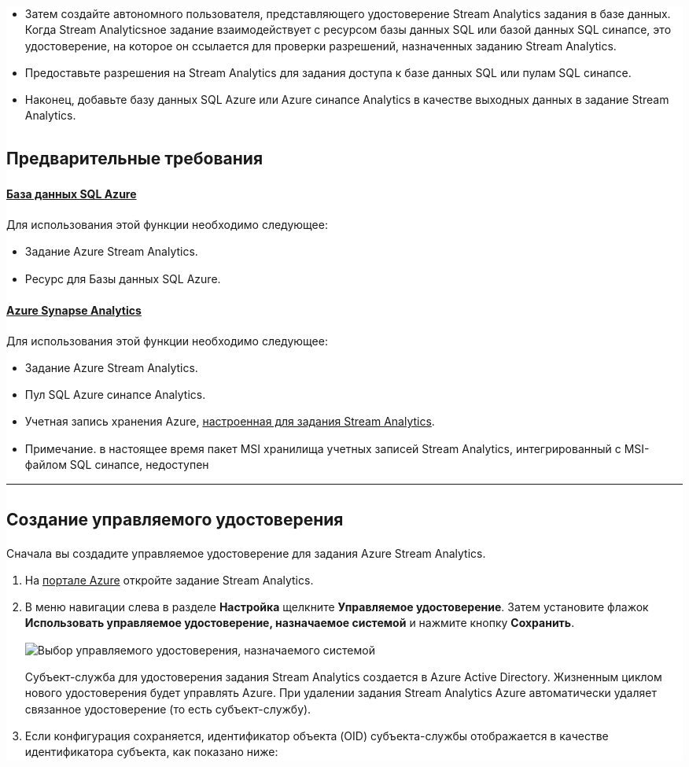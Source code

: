 - Затем создайте автономного пользователя, представляющего удостоверение Stream Analytics задания в базе данных. Когда Stream Analyticsное задание взаимодействует с ресурсом базы данных SQL или базой данных SQL синапсе, это удостоверение, на которое он ссылается для проверки разрешений, назначенных заданию Stream Analytics.

- Предоставьте разрешения на Stream Analytics для задания доступа к базе данных SQL или пулам SQL синапсе.

- Наконец, добавьте базу данных SQL Azure или Azure синапсе Analytics в качестве выходных данных в задание Stream Analytics.

## <a name="prerequisites"></a>Предварительные требования

#### <a name="azure-sql-database"></a>[База данных SQL Azure](#tab/azure-sql)

Для использования этой функции необходимо следующее:

- Задание Azure Stream Analytics.

- Ресурс для Базы данных SQL Azure.

#### <a name="azure-synapse-analytics"></a>[Azure Synapse Analytics](#tab/azure-synapse)

Для использования этой функции необходимо следующее:

- Задание Azure Stream Analytics.

- Пул SQL Azure синапсе Analytics.

- Учетная запись хранения Azure, [настроенная для задания Stream Analytics](azure-synapse-analytics-output.md).

- Примечание. в настоящее время пакет MSI хранилища учетных записей Stream Analytics, интегрированный с MSI-файлом SQL синапсе, недоступен

---

## <a name="create-a-managed-identity"></a>Создание управляемого удостоверения

Сначала вы создадите управляемое удостоверение для задания Azure Stream Analytics.

1. На [портале Azure](https://portal.azure.com) откройте задание Stream Analytics.

1. В меню навигации слева в разделе **Настройка** щелкните **Управляемое удостоверение**. Затем установите флажок **Использовать управляемое удостоверение, назначаемое системой** и нажмите кнопку **Сохранить**.

   ![Выбор управляемого удостоверения, назначаемого системой](./media/sql-db-output-managed-identity/system-assigned-managed-identity.png)

   Субъект-служба для удостоверения задания Stream Analytics создается в Azure Active Directory. Жизненным циклом нового удостоверения будет управлять Azure. При удалении задания Stream Analytics Azure автоматически удаляет связанное удостоверение (то есть субъект-службу).

1. Если конфигурация сохраняется, идентификатор объекта (OID) субъекта-службы отображается в качестве идентификатора субъекта, как показано ниже: 
